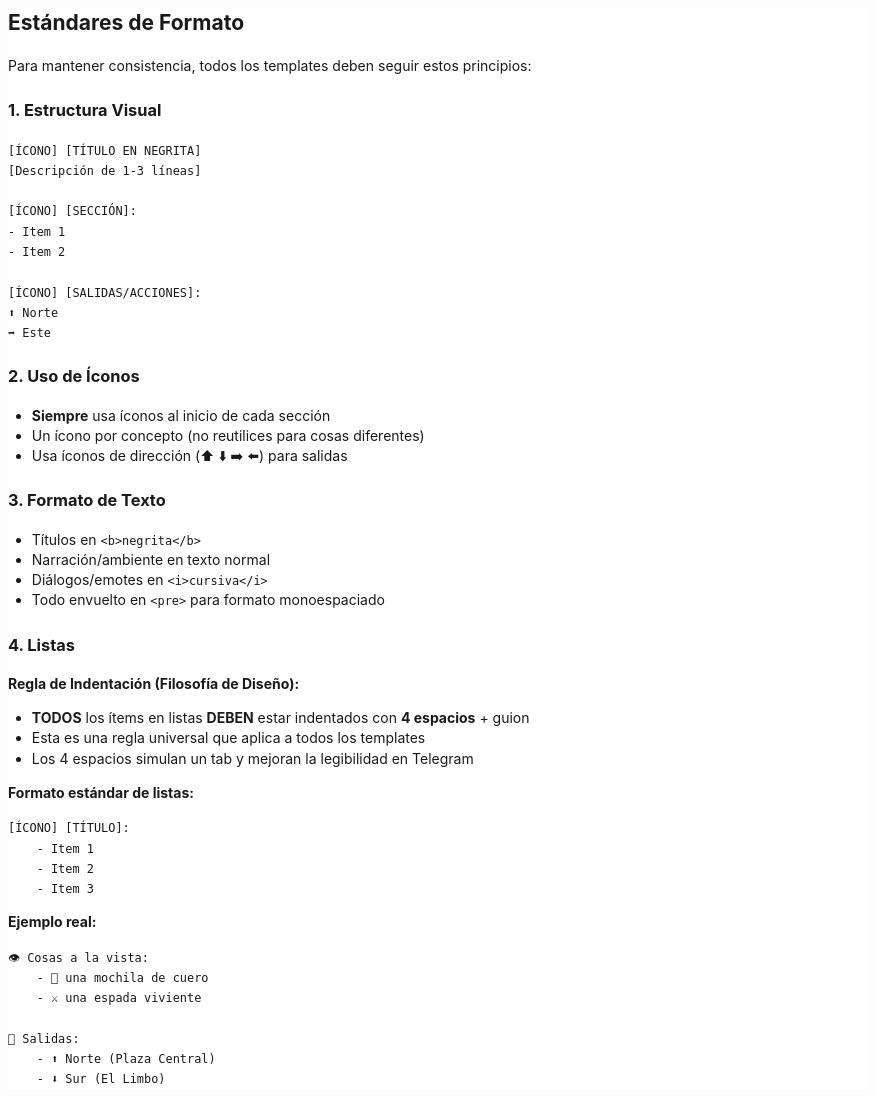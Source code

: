 ## Estándares de Formato

Para mantener consistencia, todos los templates deben seguir estos principios:

### 1. Estructura Visual

```
[ÍCONO] [TÍTULO EN NEGRITA]
[Descripción de 1-3 líneas]

[ÍCONO] [SECCIÓN]:
- Item 1
- Item 2

[ÍCONO] [SALIDAS/ACCIONES]:
⬆️ Norte
➡️ Este
```

### 2. Uso de Íconos

- **Siempre** usa íconos al inicio de cada sección
- Un ícono por concepto (no reutilices para cosas diferentes)
- Usa íconos de dirección (⬆️ ⬇️ ➡️ ⬅️) para salidas

### 3. Formato de Texto

- Títulos en `<b>negrita</b>`
- Narración/ambiente en texto normal
- Diálogos/emotes en `<i>cursiva</i>`
- Todo envuelto en `<pre>` para formato monoespaciado

### 4. Listas

**Regla de Indentación (Filosofía de Diseño):**
- **TODOS** los ítems en listas **DEBEN** estar indentados con **4 espacios** + guion
- Esta es una regla universal que aplica a todos los templates
- Los 4 espacios simulan un tab y mejoran la legibilidad en Telegram

**Formato estándar de listas:**
```
[ÍCONO] [TÍTULO]:
    - Item 1
    - Item 2
    - Item 3
```

**Ejemplo real:**
```
👁️ Cosas a la vista:
    - 🎒 una mochila de cuero
    - ⚔️ una espada viviente

🚪 Salidas:
    - ⬆️ Norte (Plaza Central)
    - ⬇️ Sur (El Limbo)
```
